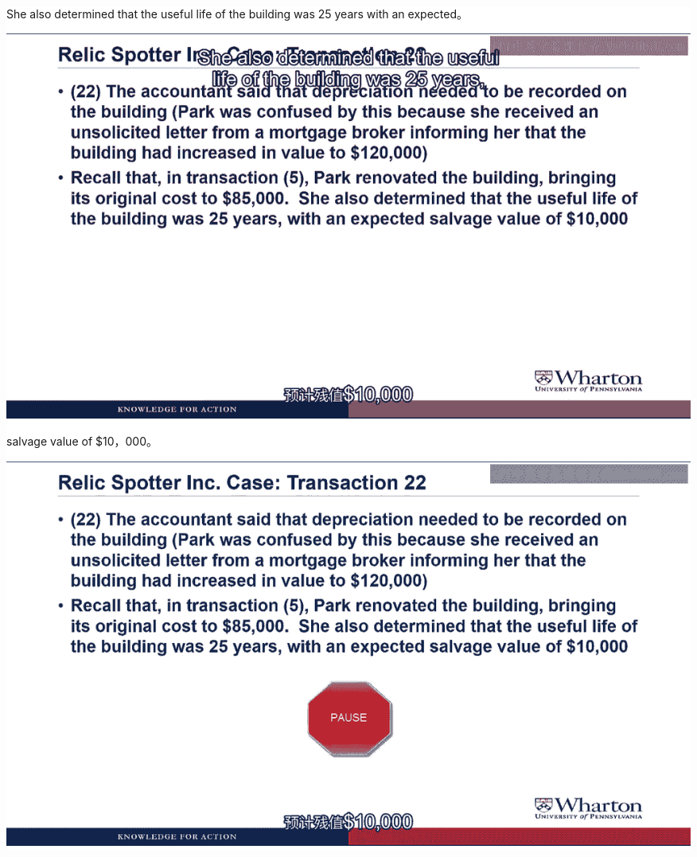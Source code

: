  She also determined that the useful life of the building was 25 years with an expected。



![](img/51036f439a1af323c88a8bd21df0f270_56.png)

 salvage value of $10，000。

![](img/51036f439a1af323c88a8bd21df0f270_58.png)
